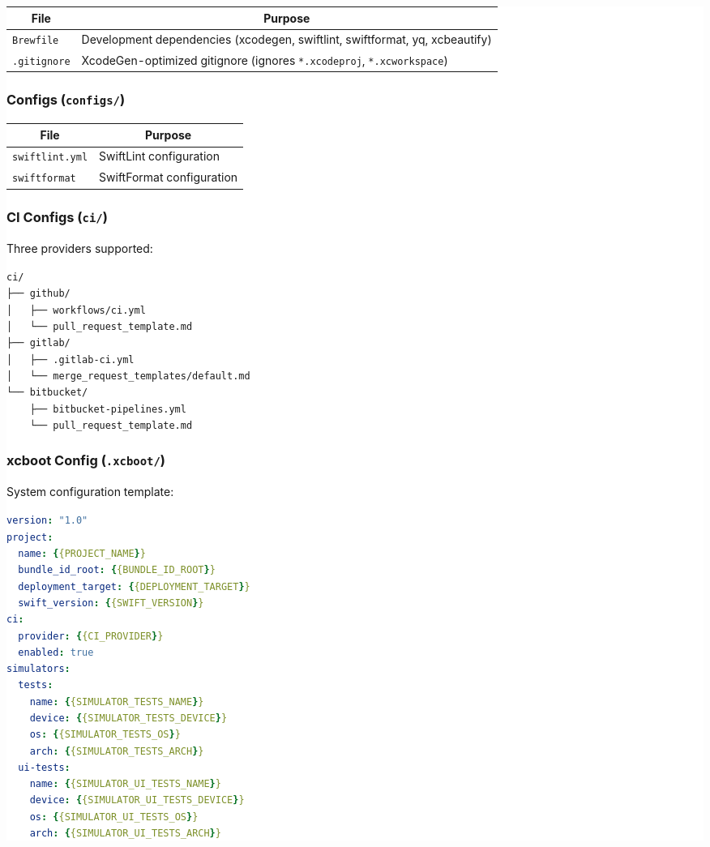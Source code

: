 | File | Purpose |
|------|---------|
| `Brewfile` | Development dependencies (xcodegen, swiftlint, swiftformat, yq, xcbeautify) |
| `.gitignore` | XcodeGen-optimized gitignore (ignores `*.xcodeproj`, `*.xcworkspace`) |

### Configs (`configs/`)

| File | Purpose |
|------|---------|
| `swiftlint.yml` | SwiftLint configuration |
| `swiftformat` | SwiftFormat configuration |

### CI Configs (`ci/`)

Three providers supported:

```
ci/
├── github/
│   ├── workflows/ci.yml
│   └── pull_request_template.md
├── gitlab/
│   ├── .gitlab-ci.yml
│   └── merge_request_templates/default.md
└── bitbucket/
    ├── bitbucket-pipelines.yml
    └── pull_request_template.md
```

### xcboot Config (`.xcboot/`)

System configuration template:

```yaml
version: "1.0"
project:
  name: {{PROJECT_NAME}}
  bundle_id_root: {{BUNDLE_ID_ROOT}}
  deployment_target: {{DEPLOYMENT_TARGET}}
  swift_version: {{SWIFT_VERSION}}
ci:
  provider: {{CI_PROVIDER}}
  enabled: true
simulators:
  tests:
    name: {{SIMULATOR_TESTS_NAME}}
    device: {{SIMULATOR_TESTS_DEVICE}}
    os: {{SIMULATOR_TESTS_OS}}
    arch: {{SIMULATOR_TESTS_ARCH}}
  ui-tests:
    name: {{SIMULATOR_UI_TESTS_NAME}}
    device: {{SIMULATOR_UI_TESTS_DEVICE}}
    os: {{SIMULATOR_UI_TESTS_OS}}
    arch: {{SIMULATOR_UI_TESTS_ARCH}}
```
